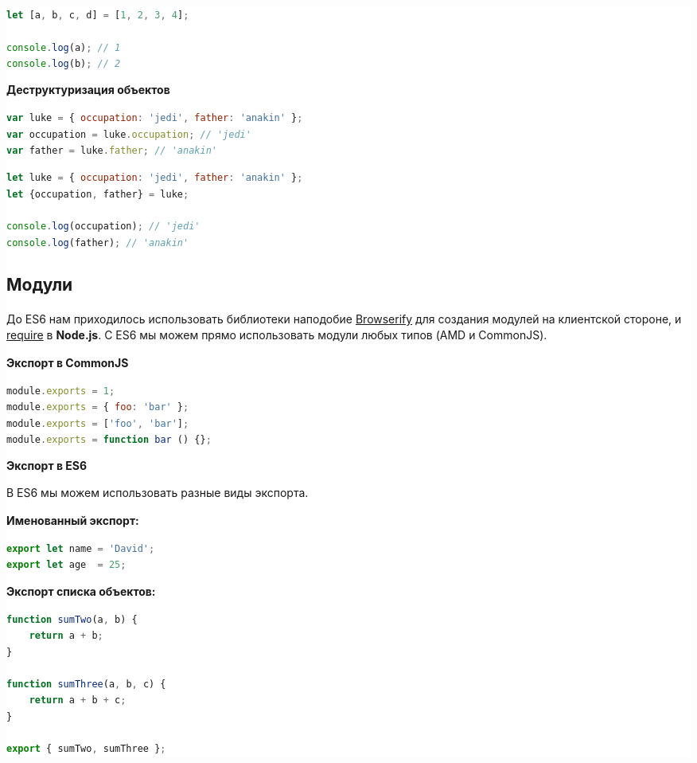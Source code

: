 ```javascript
let [a, b, c, d] = [1, 2, 3, 4];

console.log(a); // 1
console.log(b); // 2
```
**Деструктуризация объектов**

```javascript
var luke = { occupation: 'jedi', father: 'anakin' };
var occupation = luke.occupation; // 'jedi'
var father = luke.father; // 'anakin'
```

```javascript
let luke = { occupation: 'jedi', father: 'anakin' };
let {occupation, father} = luke;

console.log(occupation); // 'jedi'
console.log(father); // 'anakin'
```
## Модули

До ES6 нам приходилось использовать библиотеки наподобие [Browserify](http://browserify.org/) для создания модулей на клиентской стороне, и [require](https://nodejs.org/api/modules.html#modules_module_require_id) в **Node.js**. С ES6 мы можем прямо использовать модули любых типов (AMD и CommonJS).

**Экспорт в CommonJS**

```javascript
module.exports = 1;
module.exports = { foo: 'bar' };
module.exports = ['foo', 'bar'];
module.exports = function bar () {};
```
**Экспорт в ES6**

В ES6 мы можем использовать разные виды экспорта.

**Именованный экспорт:**

```javascript
export let name = 'David';
export let age  = 25;
```

**Экспорт списка объектов:**

```javascript
function sumTwo(a, b) {
    return a + b;
}

function sumThree(a, b, c) {
    return a + b + c;
}

export { sumTwo, sumThree };
```
